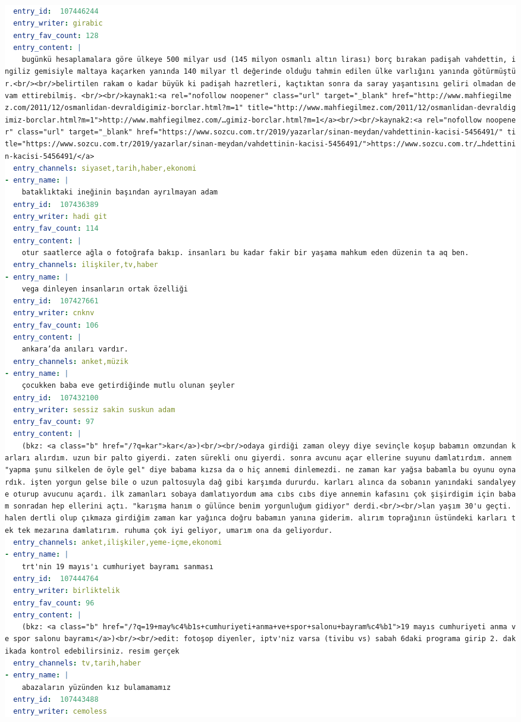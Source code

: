 ```yaml
  entry_id:  107446244
  entry_writer: girabic
  entry_fav_count: 128
  entry_content: |
    bugünkü hesaplamalara göre ülkeye 500 milyar usd (145 milyon osmanlı altın lirası) borç bırakan padişah vahdettin, ingiliz gemisiyle maltaya kaçarken yanında 140 milyar tl değerinde olduğu tahmin edilen ülke varlığını yanında götürmüştür.<br/><br/>belirtilen rakam o kadar büyük ki padişah hazretleri, kaçtıktan sonra da saray yaşantısını geliri olmadan devam ettirebilmiş. <br/><br/>kaynak1:<a rel="nofollow noopener" class="url" target="_blank" href="http://www.mahfiegilmez.com/2011/12/osmanlidan-devraldigimiz-borclar.html?m=1" title="http://www.mahfiegilmez.com/2011/12/osmanlidan-devraldigimiz-borclar.html?m=1">http://www.mahfiegilmez.com/…gimiz-borclar.html?m=1</a><br/><br/>kaynak2:<a rel="nofollow noopener" class="url" target="_blank" href="https://www.sozcu.com.tr/2019/yazarlar/sinan-meydan/vahdettinin-kacisi-5456491/" title="https://www.sozcu.com.tr/2019/yazarlar/sinan-meydan/vahdettinin-kacisi-5456491/">https://www.sozcu.com.tr/…hdettinin-kacisi-5456491/</a>
  entry_channels: siyaset,tarih,haber,ekonomi
- entry_name: |
    bataklıktaki ineğinin başından ayrılmayan adam
  entry_id:  107436389
  entry_writer: hadi git
  entry_fav_count: 114
  entry_content: |
    otur saatlerce ağla o fotoğrafa bakıp. insanları bu kadar fakir bir yaşama mahkum eden düzenin ta aq ben.
  entry_channels: ilişkiler,tv,haber
- entry_name: |
    vega dinleyen insanların ortak özelliği
  entry_id:  107427661
  entry_writer: cnknv
  entry_fav_count: 106
  entry_content: |
    ankara’da anıları vardır.
  entry_channels: anket,müzik
- entry_name: |
    çocukken baba eve getirdiğinde mutlu olunan şeyler
  entry_id:  107432100
  entry_writer: sessiz sakin suskun adam
  entry_fav_count: 97
  entry_content: |
    (bkz: <a class="b" href="/?q=kar">kar</a>)<br/><br/>odaya girdiği zaman oleyy diye sevinçle koşup babamın omzundan karları alırdım. uzun bir palto giyerdi. zaten sürekli onu giyerdi. sonra avcunu açar ellerine suyunu damlatırdım. annem "yapma şunu silkelen de öyle gel" diye babama kızsa da o hiç annemi dinlemezdi. ne zaman kar yağsa babamla bu oyunu oynardık. işten yorgun gelse bile o uzun paltosuyla dağ gibi karşımda dururdu. karları alınca da sobanın yanındaki sandalyeye oturup avucunu açardı. ilk zamanları sobaya damlatıyordum ama cıbs cıbs diye annemin kafasını çok şişirdigim için babam sonradan hep ellerini açtı. "karışma hanım o gülünce benim yorgunluğum gidiyor" derdi.<br/><br/>lan yaşım 30'u geçti. halen dertli olup çıkmaza girdiğim zaman kar yağınca doğru babamın yanına giderim. alırım toprağının üstündeki karları tek tek mezarına damlatırım. ruhuma çok iyi geliyor, umarım ona da geliyordur.
  entry_channels: anket,ilişkiler,yeme-içme,ekonomi
- entry_name: |
    trt'nin 19 mayıs'ı cumhuriyet bayramı sanması
  entry_id:  107444764
  entry_writer: birliktelik
  entry_fav_count: 96
  entry_content: |
    (bkz: <a class="b" href="/?q=19+may%c4%b1s+cumhuriyeti+anma+ve+spor+salonu+bayram%c4%b1">19 mayıs cumhuriyeti anma ve spor salonu bayramı</a>)<br/><br/>edit: fotoşop diyenler, iptv'niz varsa (tivibu vs) sabah 6daki programa girip 2. dakikada kontrol edebilirsiniz. resim gerçek
  entry_channels: tv,tarih,haber
- entry_name: |
    abazaların yüzünden kız bulamamamız
  entry_id:  107443488
  entry_writer: cemoless
```